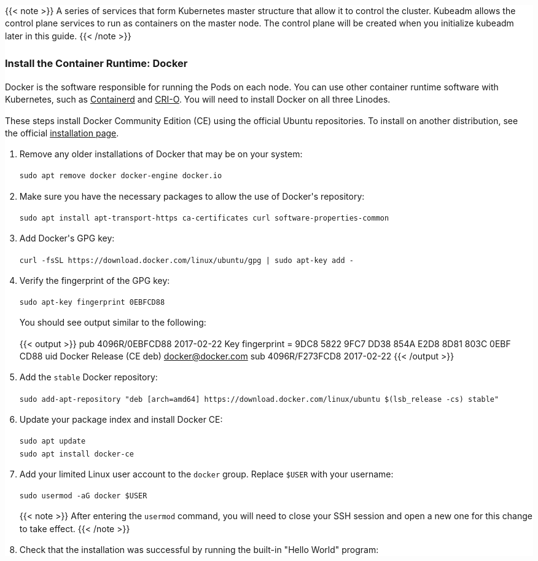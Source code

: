 {{< note >}}
A series of services that form Kubernetes master structure that allow it to control the cluster. Kubeadm allows the control plane services to run as containers on the master node. The control plane will be created when you initialize kubeadm later in this guide.
{{< /note >}}
### Install the Container Runtime: Docker

Docker is the software responsible for running the Pods on each node. You can use other container runtime software with Kubernetes, such as [Containerd](https://containerd.io/) and [CRI-O](https://cri-o.io/). You will need to install Docker on all three Linodes.

These steps install Docker Community Edition (CE) using the official Ubuntu repositories. To install on another distribution, see the official [installation page](https://docs.docker.com/install/).

1.  Remove any older installations of Docker that may be on your system:

        sudo apt remove docker docker-engine docker.io

1.  Make sure you have the necessary packages to allow the use of Docker's repository:

        sudo apt install apt-transport-https ca-certificates curl software-properties-common

1.  Add Docker's GPG key:

        curl -fsSL https://download.docker.com/linux/ubuntu/gpg | sudo apt-key add -

1.  Verify the fingerprint of the GPG key:

        sudo apt-key fingerprint 0EBFCD88

    You should see output similar to the following:

    {{< output >}}
pub   4096R/0EBFCD88 2017-02-22
        Key fingerprint = 9DC8 5822 9FC7 DD38 854A  E2D8 8D81 803C 0EBF CD88
uid                  Docker Release (CE deb) <docker@docker.com>
sub   4096R/F273FCD8 2017-02-22
{{< /output >}}

1.  Add the `stable` Docker repository:

        sudo add-apt-repository "deb [arch=amd64] https://download.docker.com/linux/ubuntu $(lsb_release -cs) stable"

1.  Update your package index and install Docker CE:

        sudo apt update
        sudo apt install docker-ce

1.  Add your limited Linux user account to the `docker` group. Replace `$USER` with your username:

        sudo usermod -aG docker $USER

    {{< note >}}
After entering the `usermod` command, you will need to close your SSH session and open a new one for this change to take effect.
{{< /note >}}

1.  Check that the installation was successful by running the built-in "Hello World" program:
